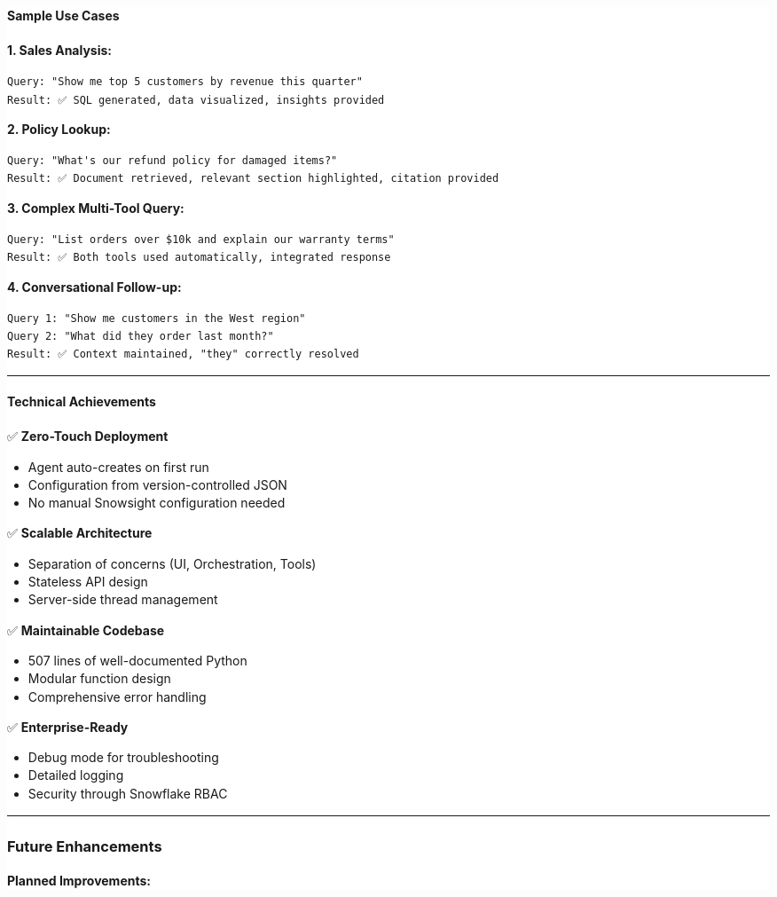 
#### **Sample Use Cases**

**1. Sales Analysis:**
```
Query: "Show me top 5 customers by revenue this quarter"
Result: ✅ SQL generated, data visualized, insights provided
```

**2. Policy Lookup:**
```
Query: "What's our refund policy for damaged items?"
Result: ✅ Document retrieved, relevant section highlighted, citation provided
```

**3. Complex Multi-Tool Query:**
```
Query: "List orders over $10k and explain our warranty terms"
Result: ✅ Both tools used automatically, integrated response
```

**4. Conversational Follow-up:**
```
Query 1: "Show me customers in the West region"
Query 2: "What did they order last month?"
Result: ✅ Context maintained, "they" correctly resolved
```

---

#### **Technical Achievements**

✅ **Zero-Touch Deployment**
- Agent auto-creates on first run
- Configuration from version-controlled JSON
- No manual Snowsight configuration needed

✅ **Scalable Architecture**
- Separation of concerns (UI, Orchestration, Tools)
- Stateless API design
- Server-side thread management

✅ **Maintainable Codebase**
- 507 lines of well-documented Python
- Modular function design
- Comprehensive error handling

✅ **Enterprise-Ready**
- Debug mode for troubleshooting
- Detailed logging
- Security through Snowflake RBAC

---

### **Future Enhancements**

**Planned Improvements:**

